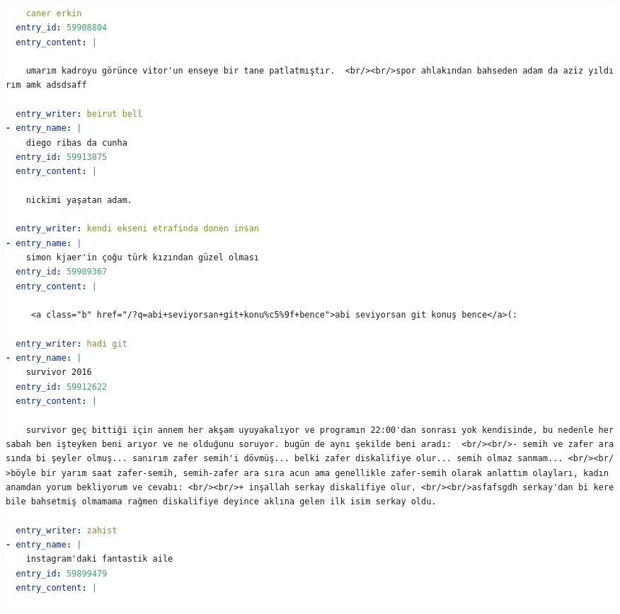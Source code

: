 ```yaml
    caner erkin
  entry_id: 59908804
  entry_content: |
    
    umarım kadroyu görünce vitor'un enseye bir tane patlatmıştır.  <br/><br/>spor ahlakından bahseden adam da aziz yıldırım amk adsdsaff
   
  entry_writer: beirut bell
- entry_name: |
    diego ribas da cunha
  entry_id: 59913875
  entry_content: |
    
    nickimi yaşatan adam.
    
  entry_writer: kendi ekseni etrafinda donen insan
- entry_name: |
    simon kjaer'in çoğu türk kızından güzel olması
  entry_id: 59909367
  entry_content: |
    
     <a class="b" href="/?q=abi+seviyorsan+git+konu%c5%9f+bence">abi seviyorsan git konuş bence</a>(:
   
  entry_writer: hadi git
- entry_name: |
    survivor 2016
  entry_id: 59912622
  entry_content: |
    
    survivor geç bittiği için annem her akşam uyuyakalıyor ve programın 22:00'dan sonrası yok kendisinde, bu nedenle her sabah ben işteyken beni arıyor ve ne olduğunu soruyor. bugün de aynı şekilde beni aradı:  <br/><br/>- semih ve zafer arasında bi şeyler olmuş... sanırım zafer semih'i dövmüş... belki zafer diskalifiye olur... semih olmaz sanmam... <br/><br/>böyle bir yarım saat zafer-semih, semih-zafer ara sıra acun ama genellikle zafer-semih olarak anlattım olayları, kadın anamdan yorum bekliyorum ve cevabı: <br/><br/>+ inşallah serkay diskalifiye olur. <br/><br/>asfafsgdh serkay'dan bi kere bile bahsetmiş olmamama rağmen diskalifiye deyince aklına gelen ilk isim serkay oldu.
   
  entry_writer: zahist
- entry_name: |
    instagram'daki fantastik aile
  entry_id: 59899479
  entry_content: |
    
```